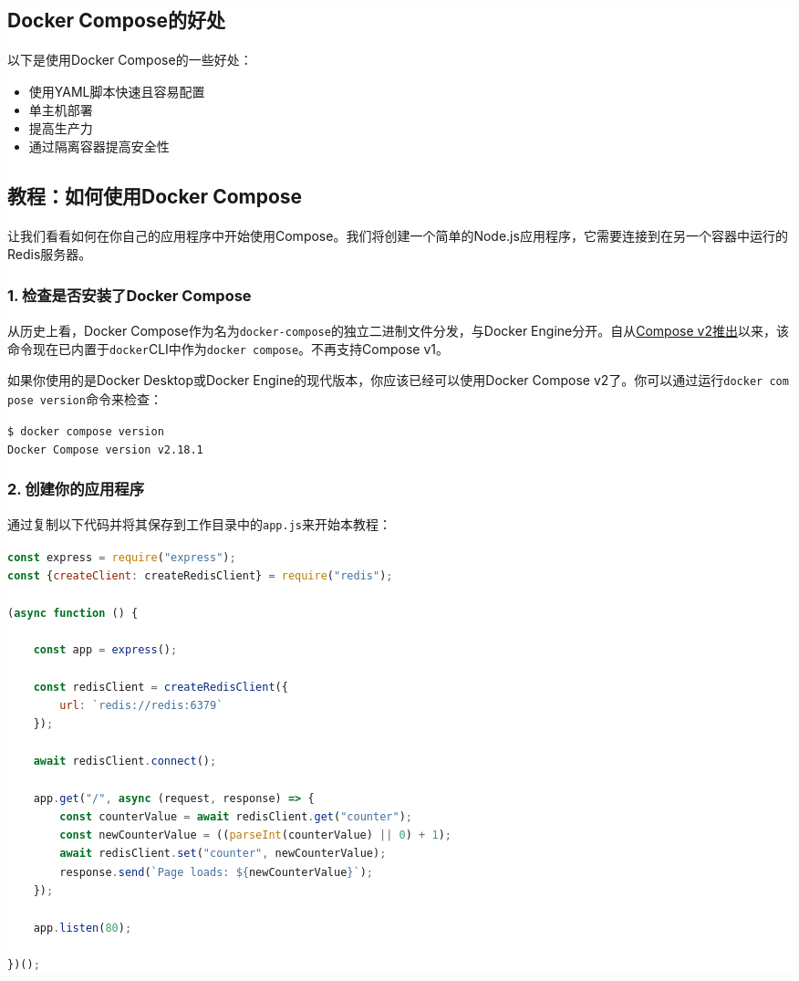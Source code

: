 ## Docker Compose的好处

以下是使用Docker Compose的一些好处：

* 使用YAML脚本快速且容易配置
* 单主机部署
* 提高生产力
* 通过隔离容器提高安全性

## 教程：如何使用Docker Compose

让我们看看如何在你自己的应用程序中开始使用Compose。我们将创建一个简单的Node.js应用程序，它需要连接到在另一个容器中运行的Redis服务器。

### 1. 检查是否安装了Docker Compose

从历史上看，Docker Compose作为名为`docker-compose`​的独立二进制文件分发，与Docker Engine分开。自从[Compose v2推出](https://docs.docker.com/compose/migrate)以来，该命令现在已内置于`docker`​ CLI中作为`docker compose`​。不再支持Compose v1。

如果你使用的是Docker Desktop或Docker Engine的现代版本，你应该已经可以使用Docker Compose v2了。你可以通过运行`docker compose version`​命令来检查：

```bash
$ docker compose version
Docker Compose version v2.18.1
```

### 2. 创建你的应用程序

通过复制以下代码并将其保存到工作目录中的`app.js`​来开始本教程：

```js
const express = require("express");
const {createClient: createRedisClient} = require("redis");

(async function () {

    const app = express();

    const redisClient = createRedisClient({
        url: `redis://redis:6379`
    });

    await redisClient.connect();

    app.get("/", async (request, response) => {
        const counterValue = await redisClient.get("counter");
        const newCounterValue = ((parseInt(counterValue) || 0) + 1);
        await redisClient.set("counter", newCounterValue);
        response.send(`Page loads: ${newCounterValue}`);
    });

    app.listen(80);

})();
```
